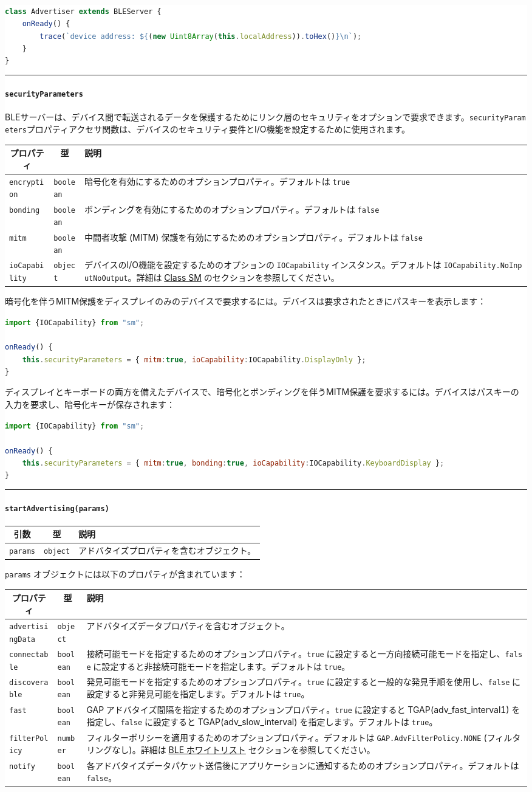 ```javascript
class Advertiser extends BLEServer {
	onReady() {
		trace(`device address: ${(new Uint8Array(this.localAddress)).toHex()}\n`);
	}
}
```

***

#### `securityParameters`

BLEサーバーは、デバイス間で転送されるデータを保護するためにリンク層のセキュリティをオプションで要求できます。`securityParameters`プロパティアクセサ関数は、デバイスのセキュリティ要件とI/O機能を設定するために使用されます。

| プロパティ | 型 | 説明 |
| --- | --- | :--- |
| `encryption` | `boolean` | 暗号化を有効にするためのオプションプロパティ。デフォルトは `true` |
| `bonding` | `boolean` | ボンディングを有効にするためのオプションプロパティ。デフォルトは `false` |
| `mitm` | `boolean` | 中間者攻撃 (MITM) 保護を有効にするためのオプションプロパティ。デフォルトは `false` |
| `ioCapability` | `object` | デバイスのI/O機能を設定するためのオプションの `IOCapability` インスタンス。デフォルトは `IOCapability.NoInputNoOutput`。詳細は [Class SM](#classsm) のセクションを参照してください。

暗号化を伴うMITM保護をディスプレイのみのデバイスで要求するには。デバイスは要求されたときにパスキーを表示します：

```javascript
import {IOCapability} from "sm";

onReady() {
	this.securityParameters = { mitm:true, ioCapability:IOCapability.DisplayOnly };
}
```

ディスプレイとキーボードの両方を備えたデバイスで、暗号化とボンディングを伴うMITM保護を要求するには。デバイスはパスキーの入力を要求し、暗号化キーが保存されます：

```javascript
import {IOCapability} from "sm";

onReady() {
	this.securityParameters = { mitm:true, bonding:true, ioCapability:IOCapability.KeyboardDisplay };
}
```

***

#### `startAdvertising(params)`

| 引数 | 型 | 説明 |
| --- | --- | :--- |
| `params` | `object` | アドバタイズプロパティを含むオブジェクト。

`params` オブジェクトには以下のプロパティが含まれています：

| プロパティ | 型 | 説明 |
| --- | --- | :--- |
| `advertisingData` | `object` | アドバタイズデータプロパティを含むオブジェクト。 |
| `connectable` | `boolean` | 接続可能モードを指定するためのオプションプロパティ。`true` に設定すると一方向接続可能モードを指定し、`false` に設定すると非接続可能モードを指定します。デフォルトは `true`。 |
| `discoverable` | `boolean` | 発見可能モードを指定するためのオプションプロパティ。`true` に設定すると一般的な発見手順を使用し、`false` に設定すると非発見可能を指定します。デフォルトは `true`。 |
| `fast` | `boolean` | GAP アドバタイズ間隔を指定するためのオプションプロパティ。`true` に設定すると TGAP(adv\_fast\_interval1) を指定し、`false` に設定すると TGAP(adv\_slow\_interval) を指定します。デフォルトは `true`。 |
| `filterPolicy` | `number` | フィルターポリシーを適用するためのオプションプロパティ。デフォルトは `GAP.AdvFilterPolicy.NONE` (フィルタリングなし)。詳細は [BLE ホワイトリスト](#blewhitelisting) セクションを参照してください。 |
| `notify` | `boolean` | 各アドバタイズデータパケット送信後にアプリケーションに通知するためのオプションプロパティ。デフォルトは `false`。 |